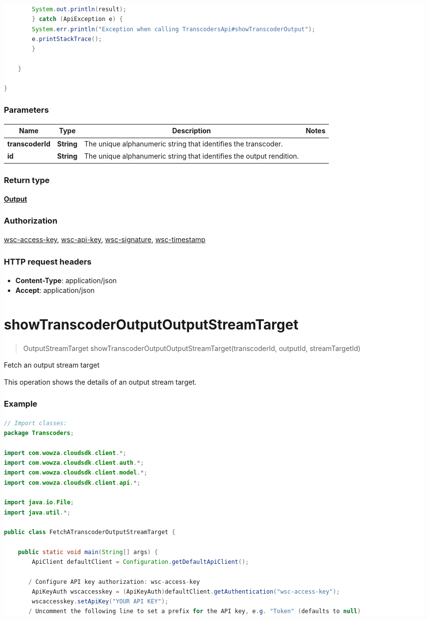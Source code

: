 ```java
		System.out.println(result);
		} catch (ApiException e) {
	    System.err.println("Exception when calling TranscodersApi#showTranscoderOutput");
	    e.printStackTrace();
		}

    }

}
```

### Parameters

Name | Type | Description  | Notes
------------- | ------------- | ------------- | -------------
 **transcoderId** | **String**| The unique alphanumeric string that identifies the transcoder. |
 **id** | **String**| The unique alphanumeric string that identifies the output rendition. |

### Return type

[**Output**](Output.md)

### Authorization

[wsc-access-key](../README.md#wsc-access-key), [wsc-api-key](../README.md#wsc-api-key), [wsc-signature](../README.md#wsc-signature), [wsc-timestamp](../README.md#wsc-timestamp)

### HTTP request headers

 - **Content-Type**: application/json
 - **Accept**: application/json

<a name="showTranscoderOutputOutputStreamTarget"></a>
# **showTranscoderOutputOutputStreamTarget**
> OutputStreamTarget showTranscoderOutputOutputStreamTarget(transcoderId, outputId, streamTargetId)

Fetch an output stream target

This operation shows the details of an output stream target.

### Example
```java
// Import classes:
package Transcoders;

import com.wowza.cloudsdk.client.*;
import com.wowza.cloudsdk.client.auth.*;
import com.wowza.cloudsdk.client.model.*;
import com.wowza.cloudsdk.client.api.*;

import java.io.File;
import java.util.*;

public class FetchATranscoderOutputStreamTarget {

    public static void main(String[] args) {
        ApiClient defaultClient = Configuration.getDefaultApiClient();

       / Configure API key authorization: wsc-access-key
        ApiKeyAuth wscaccesskey = (ApiKeyAuth)defaultClient.getAuthentication("wsc-access-key");
        wscaccesskey.setApiKey("YOUR API KEY");
       / Uncomment the following line to set a prefix for the API key, e.g. "Token" (defaults to null)
```